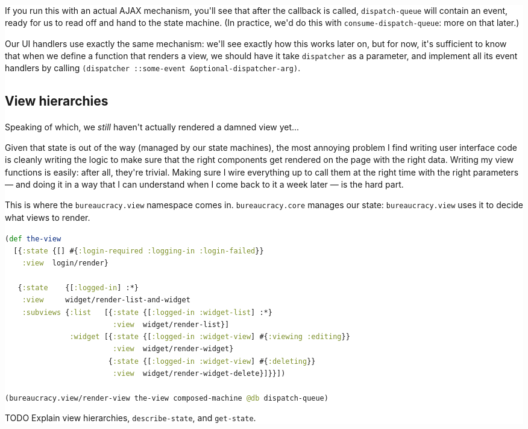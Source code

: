 If you run this with an actual AJAX mechanism, you'll see that after the
callback is called, `dispatch-queue` will contain an event, ready for us to read
off and hand to the state machine.  (In practice, we'd do this with
`consume-dispatch-queue`: more on that later.)

Our UI handlers use exactly the same mechanism: we'll see exactly how this works
later on, but for now, it's sufficient to know that when we define a function
that renders a view, we should have it take `dispatcher` as a parameter, and
implement all its event handlers by calling
`(dispatcher ::some-event &optional-dispatcher-arg)`.


## View hierarchies

Speaking of which, we *still* haven't actually rendered a damned view yet...

Given that state is out of the way (managed by our state machines), the most
annoying problem I find writing user interface code is cleanly writing the logic
to make sure that the right components get rendered on the page with the right
data.  Writing my view functions is easily: after all, they're trivial.  Making
sure I wire everything up to call them at the right time with the right
parameters — and doing it in a way that I can understand when I come back to
it a week later — is the hard part.

This is where the `bureaucracy.view` namespace comes in.  `bureaucracy.core`
manages our state:  `bureaucracy.view` uses it to decide what views to render.

```clojure
(def the-view
  [{:state {[] #{:login-required :logging-in :login-failed}}
    :view  login/render}

   {:state    {[:logged-in] :*}
    :view     widget/render-list-and-widget
    :subviews {:list   [{:state {[:logged-in :widget-list] :*}
                         :view  widget/render-list}]
               :widget [{:state {[:logged-in :widget-view] #{:viewing :editing}}
                         :view  widget/render-widget}
                        {:state {[:logged-in :widget-view] #{:deleting}}
                         :view  widget/render-widget-delete}]}}])

(bureaucracy.view/render-view the-view composed-machine @db dispatch-queue)
```

TODO Explain view hierarchies, `describe-state`, and `get-state`.
